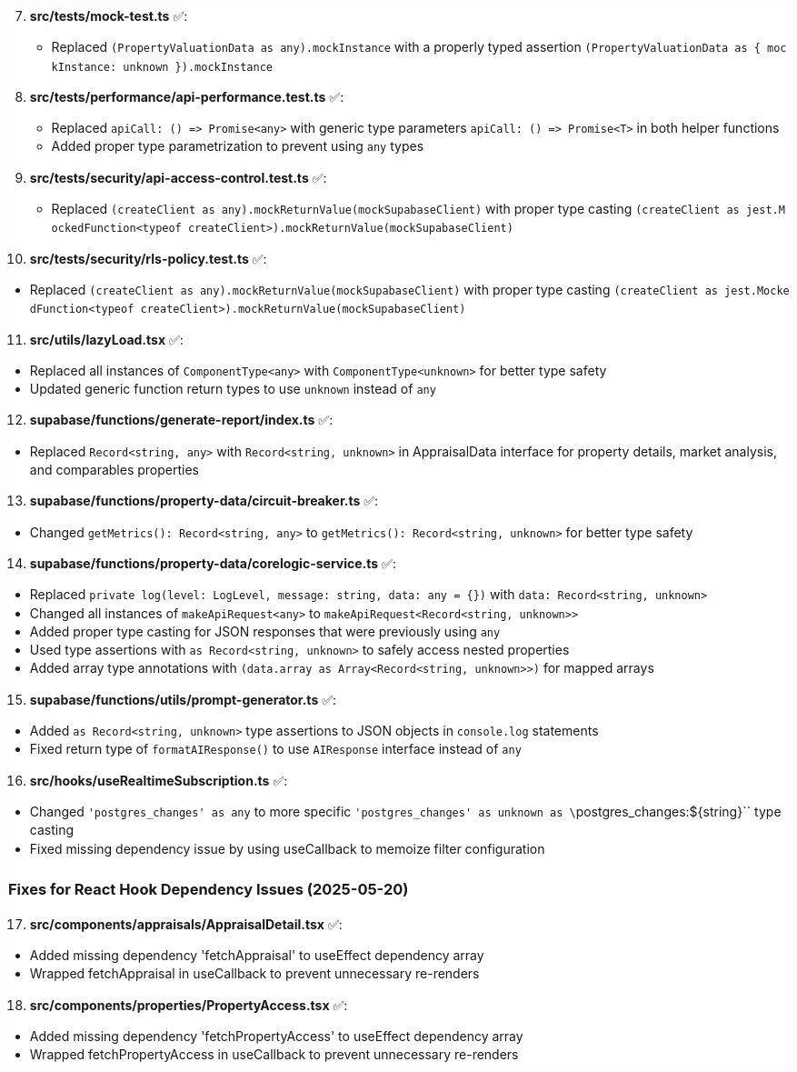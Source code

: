 7. **src/tests/mock-test.ts** ✅:
   - Replaced `(PropertyValuationData as any).mockInstance` with a properly typed assertion `(PropertyValuationData as { mockInstance: unknown }).mockInstance`

8. **src/tests/performance/api-performance.test.ts** ✅:
   - Replaced `apiCall: () => Promise<any>` with generic type parameters `apiCall: () => Promise<T>` in both helper functions
   - Added proper type parametrization to prevent using `any` types

9. **src/tests/security/api-access-control.test.ts** ✅:
   - Replaced `(createClient as any).mockReturnValue(mockSupabaseClient)` with proper type casting `(createClient as jest.MockedFunction<typeof createClient>).mockReturnValue(mockSupabaseClient)`

10. **src/tests/security/rls-policy.test.ts** ✅:
   - Replaced `(createClient as any).mockReturnValue(mockSupabaseClient)` with proper type casting `(createClient as jest.MockedFunction<typeof createClient>).mockReturnValue(mockSupabaseClient)`

11. **src/utils/lazyLoad.tsx** ✅:
   - Replaced all instances of `ComponentType<any>` with `ComponentType<unknown>` for better type safety
   - Updated generic function return types to use `unknown` instead of `any`

12. **supabase/functions/generate-report/index.ts** ✅:
   - Replaced `Record<string, any>` with `Record<string, unknown>` in AppraisalData interface for property details, market analysis, and comparables properties

13. **supabase/functions/property-data/circuit-breaker.ts** ✅:
   - Changed `getMetrics(): Record<string, any>` to `getMetrics(): Record<string, unknown>` for better type safety

14. **supabase/functions/property-data/corelogic-service.ts** ✅:
   - Replaced `private log(level: LogLevel, message: string, data: any = {})` with `data: Record<string, unknown>`
   - Changed all instances of `makeApiRequest<any>` to `makeApiRequest<Record<string, unknown>>`
   - Added proper type casting for JSON responses that were previously using `any`
   - Used type assertions with `as Record<string, unknown>` to safely access nested properties
   - Added array type annotations with `(data.array as Array<Record<string, unknown>>)` for mapped arrays

15. **supabase/functions/utils/prompt-generator.ts** ✅:
   - Added `as Record<string, unknown>` type assertions to JSON objects in `console.log` statements
   - Fixed return type of `formatAIResponse()` to use `AIResponse` interface instead of `any`

16. **src/hooks/useRealtimeSubscription.ts** ✅:
   - Changed `'postgres_changes' as any` to more specific `'postgres_changes' as unknown as \`postgres_changes:${string}\`` type casting
   - Fixed missing dependency issue by using useCallback to memoize filter configuration

### Fixes for React Hook Dependency Issues (2025-05-20)
17. **src/components/appraisals/AppraisalDetail.tsx** ✅:
   - Added missing dependency 'fetchAppraisal' to useEffect dependency array
   - Wrapped fetchAppraisal in useCallback to prevent unnecessary re-renders

18. **src/components/properties/PropertyAccess.tsx** ✅:
   - Added missing dependency 'fetchPropertyAccess' to useEffect dependency array
   - Wrapped fetchPropertyAccess in useCallback to prevent unnecessary re-renders
